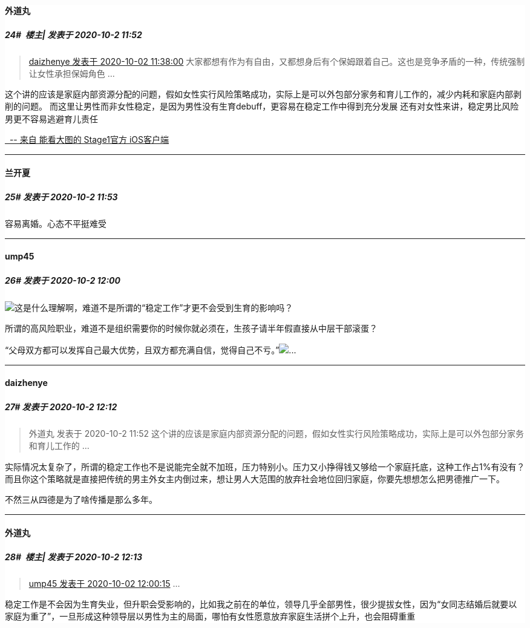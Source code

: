 ####  外道丸  
##### 24#         楼主| 发表于 2020-10-2 11:52


<blockquote><a href="httphttps://bbs.saraba1st.com/2b/forum.php?mod=redirect&amp;goto=findpost&amp;pid=48927688&amp;ptid=1962965" target="_blank">daizhenye 发表于 2020-10-02 11:38:00</a>
大家都想有作为有自由，又都想身后有个保姆跟着自己。这也是竞争矛盾的一种，传统强制让女性承担保姆角色 ...</blockquote>这个讲的应该是家庭内部资源分配的问题，假如女性实行风险策略成功，实际上是可以外包部分家务和育儿工作的，减少内耗和家庭内部剥削的问题。
而这里让男性而非女性稳定，是因为男性没有生育debuff，更容易在稳定工作中得到充分发展
还有对女性来讲，稳定男比风险男更不容易逃避育儿责任

[  -- 来自 能看大图的 Stage1官方 iOS客户端](https://itunes.apple.com/fi/app/saraba1st/id1221237470?mt=8)


-----

####  兰开夏  
##### 25#       发表于 2020-10-2 11:53


容易离婚。心态不平挺难受


-----

####  ump45  
##### 26#       发表于 2020-10-2 12:00


<img src="https://static.saraba1st.com/image/smiley/face2017/053.png" referrerpolicy="no-referrer">这是什么理解啊，难道不是所谓的“稳定工作”才更不会受到生育的影响吗？

所谓的高风险职业，难道不是组织需要你的时候你就必须在，生孩子请半年假直接从中层干部滚蛋？

“父母双方都可以发挥自己最大优势，且双方都充满自信，觉得自己不亏。”<img src="https://static.saraba1st.com/image/smiley/face2017/002.png" referrerpolicy="no-referrer">...


-----

####  daizhenye  
##### 27#       发表于 2020-10-2 12:12


<blockquote>外道丸 发表于 2020-10-2 11:52
这个讲的应该是家庭内部资源分配的问题，假如女性实行风险策略成功，实际上是可以外包部分家务和育儿工作的 ...</blockquote>
实际情况太复杂了，所谓的稳定工作也不是说能完全就不加班，压力特别小。压力又小挣得钱又够给一个家庭托底，这种工作占1%有没有？而且你这个策略就是直接把传统的男主外女主内倒过来，想让男人大范围的放弃社会地位回归家庭，你要先想想怎么把男德推广一下。

不然三从四德是为了啥传播是那么多年。


-----

####  外道丸  
##### 28#         楼主| 发表于 2020-10-2 12:13


<blockquote><a href="httphttps://bbs.saraba1st.com/2b/forum.php?mod=redirect&amp;goto=findpost&amp;pid=48927847&amp;ptid=1962965" target="_blank">ump45 发表于 2020-10-02 12:00:15</a>
...</blockquote>稳定工作是不会因为生育失业，但升职会受影响的，比如我之前在的单位，领导几乎全部男性，很少提拔女性，因为“女同志结婚后就要以家庭为重了”，一旦形成这种领导层以男性为主的局面，哪怕有女性愿意放弃家庭生活拼个上升，也会阻碍重重
